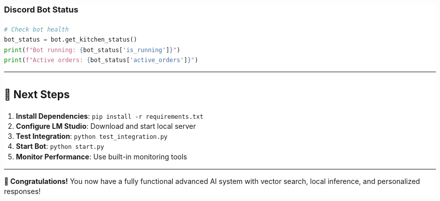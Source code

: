 ### **Discord Bot Status**
```python
# Check bot health
bot_status = bot.get_kitchen_status()
print(f"Bot running: {bot_status['is_running']}")
print(f"Active orders: {bot_status['active_orders']}")
```

---

## **🎯 Next Steps**

1. **Install Dependencies**: `pip install -r requirements.txt`
2. **Configure LM Studio**: Download and start local server
3. **Test Integration**: `python test_integration.py`
4. **Start Bot**: `python start.py`
5. **Monitor Performance**: Use built-in monitoring tools

---

**🎉 Congratulations!** You now have a fully functional advanced AI system with vector search, local inference, and personalized responses! 